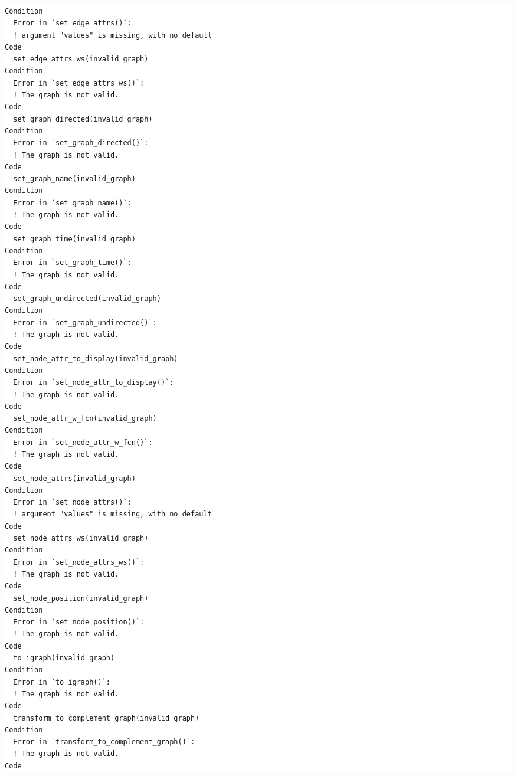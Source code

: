     Condition
      Error in `set_edge_attrs()`:
      ! argument "values" is missing, with no default
    Code
      set_edge_attrs_ws(invalid_graph)
    Condition
      Error in `set_edge_attrs_ws()`:
      ! The graph is not valid.
    Code
      set_graph_directed(invalid_graph)
    Condition
      Error in `set_graph_directed()`:
      ! The graph is not valid.
    Code
      set_graph_name(invalid_graph)
    Condition
      Error in `set_graph_name()`:
      ! The graph is not valid.
    Code
      set_graph_time(invalid_graph)
    Condition
      Error in `set_graph_time()`:
      ! The graph is not valid.
    Code
      set_graph_undirected(invalid_graph)
    Condition
      Error in `set_graph_undirected()`:
      ! The graph is not valid.
    Code
      set_node_attr_to_display(invalid_graph)
    Condition
      Error in `set_node_attr_to_display()`:
      ! The graph is not valid.
    Code
      set_node_attr_w_fcn(invalid_graph)
    Condition
      Error in `set_node_attr_w_fcn()`:
      ! The graph is not valid.
    Code
      set_node_attrs(invalid_graph)
    Condition
      Error in `set_node_attrs()`:
      ! argument "values" is missing, with no default
    Code
      set_node_attrs_ws(invalid_graph)
    Condition
      Error in `set_node_attrs_ws()`:
      ! The graph is not valid.
    Code
      set_node_position(invalid_graph)
    Condition
      Error in `set_node_position()`:
      ! The graph is not valid.
    Code
      to_igraph(invalid_graph)
    Condition
      Error in `to_igraph()`:
      ! The graph is not valid.
    Code
      transform_to_complement_graph(invalid_graph)
    Condition
      Error in `transform_to_complement_graph()`:
      ! The graph is not valid.
    Code